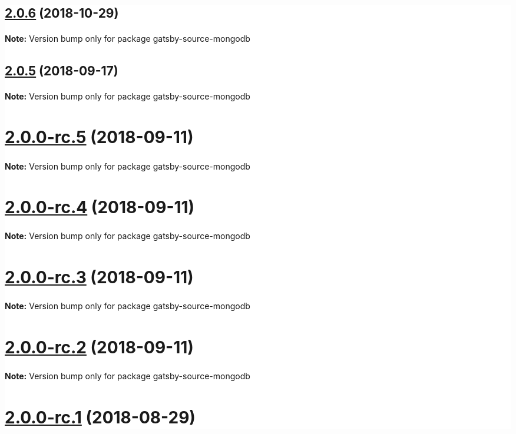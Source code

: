 ## [2.0.6](https://github.com/gatsbyjs/gatsby/compare/gatsby-source-mongodb@2.0.5...gatsby-source-mongodb@2.0.6) (2018-10-29)

**Note:** Version bump only for package gatsby-source-mongodb

<a name="2.0.5"></a>

## [2.0.5](https://github.com/gatsbyjs/gatsby/compare/gatsby-source-mongodb@2.0.0-rc.5...gatsby-source-mongodb@2.0.5) (2018-09-17)

**Note:** Version bump only for package gatsby-source-mongodb

<a name="2.0.0-rc.5"></a>

# [2.0.0-rc.5](https://github.com/gatsbyjs/gatsby/compare/gatsby-source-mongodb@2.0.0-rc.4...gatsby-source-mongodb@2.0.0-rc.5) (2018-09-11)

**Note:** Version bump only for package gatsby-source-mongodb

<a name="2.0.0-rc.4"></a>

# [2.0.0-rc.4](https://github.com/gatsbyjs/gatsby/compare/gatsby-source-mongodb@2.0.0-rc.3...gatsby-source-mongodb@2.0.0-rc.4) (2018-09-11)

**Note:** Version bump only for package gatsby-source-mongodb

<a name="2.0.0-rc.3"></a>

# [2.0.0-rc.3](https://github.com/gatsbyjs/gatsby/compare/gatsby-source-mongodb@2.0.0-rc.2...gatsby-source-mongodb@2.0.0-rc.3) (2018-09-11)

**Note:** Version bump only for package gatsby-source-mongodb

<a name="2.0.0-rc.2"></a>

# [2.0.0-rc.2](https://github.com/gatsbyjs/gatsby/compare/gatsby-source-mongodb@2.0.0-rc.1...gatsby-source-mongodb@2.0.0-rc.2) (2018-09-11)

**Note:** Version bump only for package gatsby-source-mongodb

<a name="2.0.0-rc.1"></a>

# [2.0.0-rc.1](https://github.com/gatsbyjs/gatsby/compare/gatsby-source-mongodb@2.0.0-rc.0...gatsby-source-mongodb@2.0.0-rc.1) (2018-08-29)
